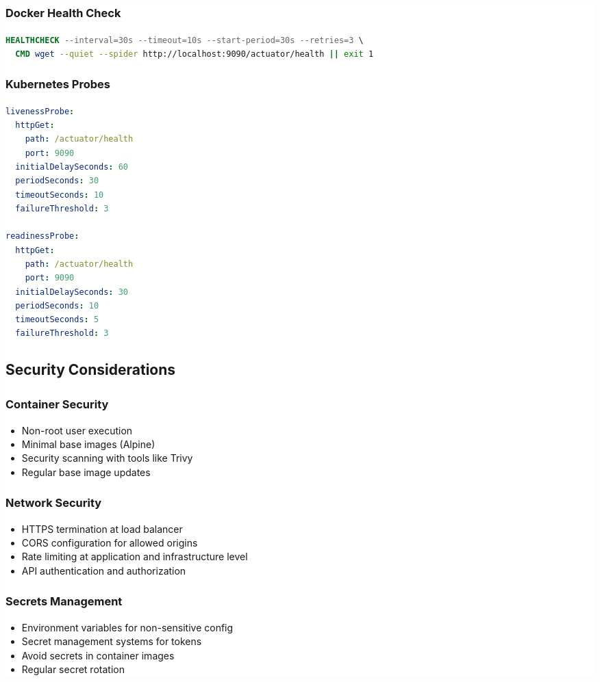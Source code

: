 ### Docker Health Check

```dockerfile
HEALTHCHECK --interval=30s --timeout=10s --start-period=30s --retries=3 \
  CMD wget --quiet --spider http://localhost:9090/actuator/health || exit 1
```

### Kubernetes Probes

```yaml
livenessProbe:
  httpGet:
    path: /actuator/health
    port: 9090
  initialDelaySeconds: 60
  periodSeconds: 30
  timeoutSeconds: 10
  failureThreshold: 3

readinessProbe:
  httpGet:
    path: /actuator/health
    port: 9090
  initialDelaySeconds: 30
  periodSeconds: 10
  timeoutSeconds: 5
  failureThreshold: 3
```

## Security Considerations

### Container Security

- Non-root user execution
- Minimal base images (Alpine)
- Security scanning with tools like Trivy
- Regular base image updates

### Network Security

- HTTPS termination at load balancer
- CORS configuration for allowed origins
- Rate limiting at application and infrastructure level
- API authentication and authorization

### Secrets Management

- Environment variables for non-sensitive config
- Secret management systems for tokens
- Avoid secrets in container images
- Regular secret rotation
